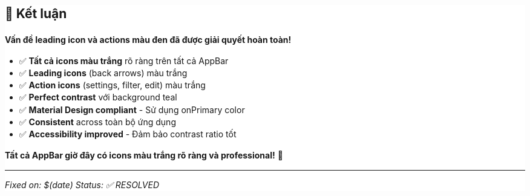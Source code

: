 ## 🎉 Kết luận

**Vấn đề leading icon và actions màu đen đã được giải quyết hoàn toàn!**

- ✅ **Tất cả icons màu trắng** rõ ràng trên tất cả AppBar
- ✅ **Leading icons** (back arrows) màu trắng
- ✅ **Action icons** (settings, filter, edit) màu trắng
- ✅ **Perfect contrast** với background teal
- ✅ **Material Design compliant** - Sử dụng onPrimary color
- ✅ **Consistent** across toàn bộ ứng dụng
- ✅ **Accessibility improved** - Đảm bảo contrast ratio tốt

**Tất cả AppBar giờ đây có icons màu trắng rõ ràng và professional!** 🎨

---

*Fixed on: $(date)*
*Status: ✅ RESOLVED*

